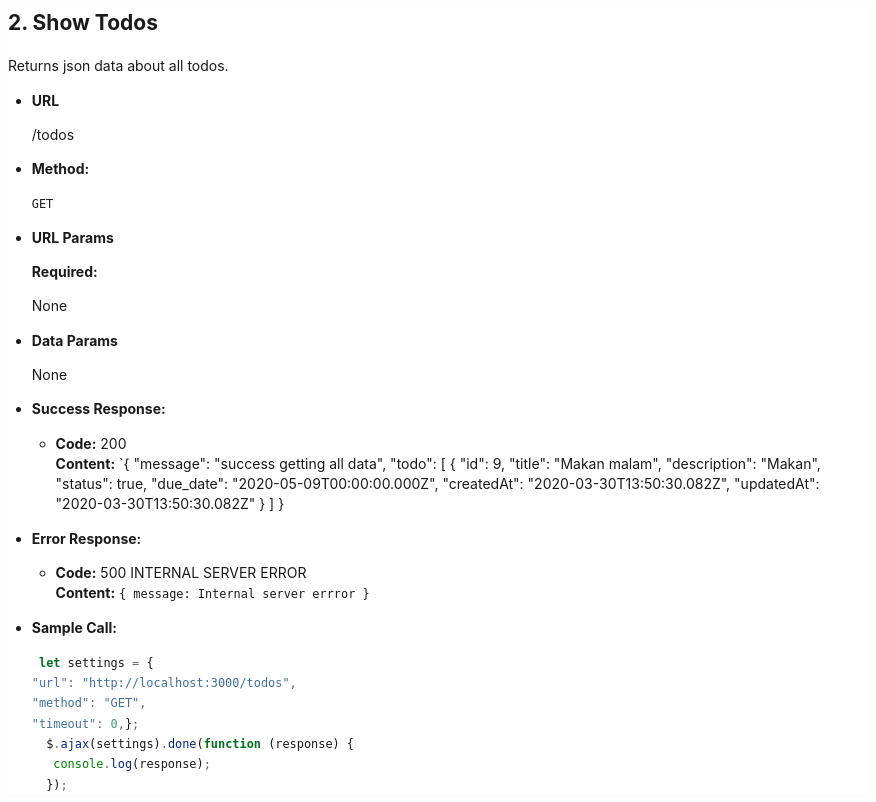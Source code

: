 
**2. Show Todos**
----
  Returns json data about all todos.

* **URL**

  /todos

* **Method:**

  `GET`
  
*  **URL Params**

   **Required:**
 
   None

* **Data Params**

  None

* **Success Response:**

  * **Code:** 200 <br />
    **Content:** `{
    "message": "success getting all data",
    "todo": [
        {
            "id": 9,
            "title": "Makan malam",
            "description": "Makan",
            "status": true,
            "due_date": "2020-05-09T00:00:00.000Z",
            "createdAt": "2020-03-30T13:50:30.082Z",
            "updatedAt": "2020-03-30T13:50:30.082Z"
        }
    ]
}
 
* **Error Response:**

  * **Code:** 500 INTERNAL SERVER ERROR <br />
    **Content:** `{ message: Internal server errror }`

* **Sample Call:**

  ```javascript
   let settings = {
  "url": "http://localhost:3000/todos",
  "method": "GET",
  "timeout": 0,}; 
    $.ajax(settings).done(function (response) {
     console.log(response);
    });
  ```

